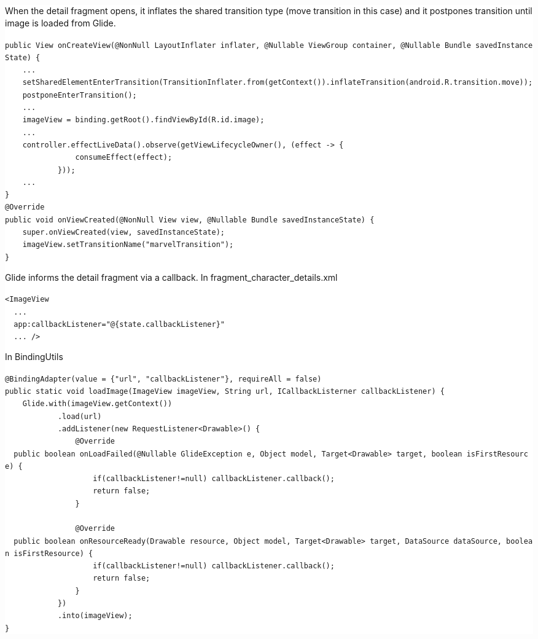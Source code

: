 When the detail fragment opens,  it inflates the shared transition type (move transition in this case) and it postpones transition until image is loaded from Glide. 

    public View onCreateView(@NonNull LayoutInflater inflater, @Nullable ViewGroup container, @Nullable Bundle savedInstanceState) {  
        ...
	    setSharedElementEnterTransition(TransitionInflater.from(getContext()).inflateTransition(android.R.transition.move));  
        postponeEnterTransition();
        ...
        imageView = binding.getRoot().findViewById(R.id.image);  
        ...
        controller.effectLiveData().observe(getViewLifecycleOwner(), (effect -> {  
                    consumeEffect(effect);  
                }));  
        ...
    }
    @Override  
    public void onViewCreated(@NonNull View view, @Nullable Bundle savedInstanceState) {  
        super.onViewCreated(view, savedInstanceState);  
        imageView.setTransitionName("marvelTransition");  
    }

Glide informs the detail fragment via a callback. 
In fragment_character_details.xml

    <ImageView  
      ...  
      app:callbackListener="@{state.callbackListener}"  
      ... />
In BindingUtils

    @BindingAdapter(value = {"url", "callbackListener"}, requireAll = false)  
    public static void loadImage(ImageView imageView, String url, ICallbackListerner callbackListener) {  
        Glide.with(imageView.getContext())  
                .load(url)  
                .addListener(new RequestListener<Drawable>() {  
                    @Override  
      public boolean onLoadFailed(@Nullable GlideException e, Object model, Target<Drawable> target, boolean isFirstResource) {  
                        if(callbackListener!=null) callbackListener.callback();  
                        return false;  
                    }  
      
                    @Override  
      public boolean onResourceReady(Drawable resource, Object model, Target<Drawable> target, DataSource dataSource, boolean isFirstResource) {  
                        if(callbackListener!=null) callbackListener.callback();  
                        return false;  
                    }  
                })  
                .into(imageView);  
    }
